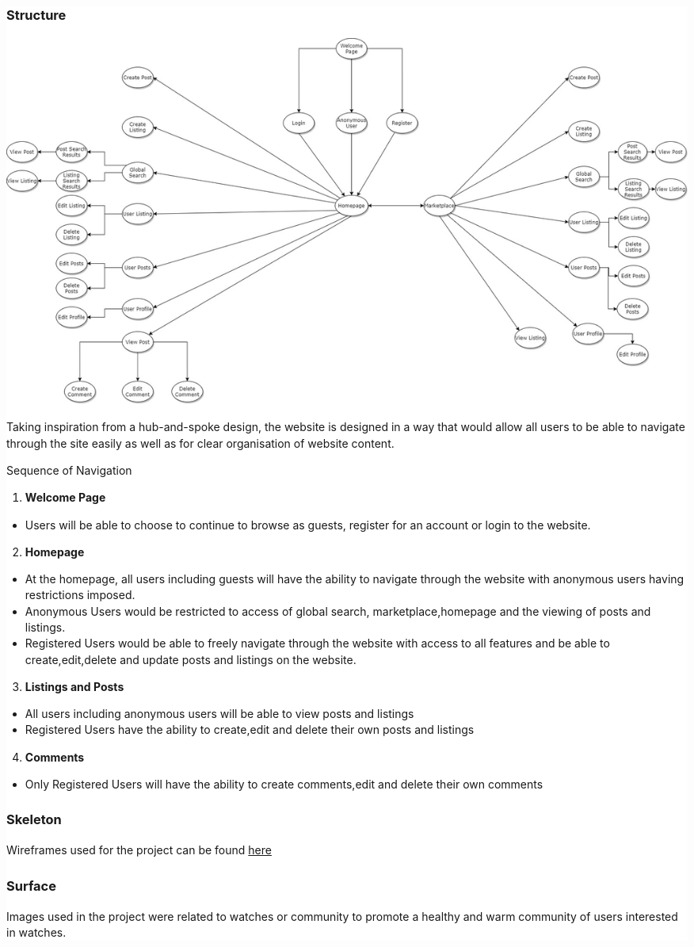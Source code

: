 ### Structure
![SiteMap](readme/timeless-sitemap.jpg)

Taking inspiration from a hub-and-spoke design, the website is designed in a way that would allow all users to be able to navigate through the site easily as well as for clear organisation of website content.

Sequence of Navigation
1. **Welcome Page**
- Users will be able to choose to continue to browse as guests, register for an account or login to the website.
2. **Homepage**
- At the homepage, all users including guests will have the ability to navigate through the website with anonymous users having restrictions imposed.
- Anonymous Users would be restricted to access of global search, marketplace,homepage and the viewing of posts and listings.
- Registered Users would be able to freely navigate through the website with access to all features and be able to create,edit,delete and update posts and listings on the website.
3. **Listings and Posts**
- All users including anonymous users will be able to view posts and listings
- Registered Users have the ability to create,edit and delete their own posts and listings
4. **Comments**
- Only Registered Users will have the ability to create comments,edit and delete their own comments

### Skeleton
Wireframes used for the project can be found [here](readme/project_3.pdf)
### Surface
Images used in the project were related to watches or community to promote a healthy and warm community of users interested in watches.

